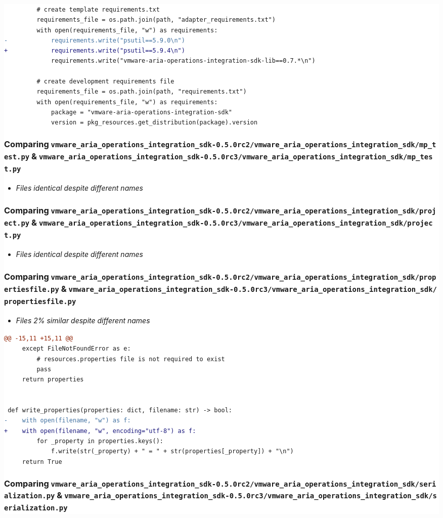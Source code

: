 ```diff
         # create template requirements.txt
         requirements_file = os.path.join(path, "adapter_requirements.txt")
         with open(requirements_file, "w") as requirements:
-            requirements.write("psutil==5.9.0\n")
+            requirements.write("psutil==5.9.4\n")
             requirements.write("vmware-aria-operations-integration-sdk-lib==0.7.*\n")
 
         # create development requirements file
         requirements_file = os.path.join(path, "requirements.txt")
         with open(requirements_file, "w") as requirements:
             package = "vmware-aria-operations-integration-sdk"
             version = pkg_resources.get_distribution(package).version
```

### Comparing `vmware_aria_operations_integration_sdk-0.5.0rc2/vmware_aria_operations_integration_sdk/mp_test.py` & `vmware_aria_operations_integration_sdk-0.5.0rc3/vmware_aria_operations_integration_sdk/mp_test.py`

 * *Files identical despite different names*

### Comparing `vmware_aria_operations_integration_sdk-0.5.0rc2/vmware_aria_operations_integration_sdk/project.py` & `vmware_aria_operations_integration_sdk-0.5.0rc3/vmware_aria_operations_integration_sdk/project.py`

 * *Files identical despite different names*

### Comparing `vmware_aria_operations_integration_sdk-0.5.0rc2/vmware_aria_operations_integration_sdk/propertiesfile.py` & `vmware_aria_operations_integration_sdk-0.5.0rc3/vmware_aria_operations_integration_sdk/propertiesfile.py`

 * *Files 2% similar despite different names*

```diff
@@ -15,11 +15,11 @@
     except FileNotFoundError as e:
         # resources.properties file is not required to exist
         pass
     return properties
 
 
 def write_properties(properties: dict, filename: str) -> bool:
-    with open(filename, "w") as f:
+    with open(filename, "w", encoding="utf-8") as f:
         for _property in properties.keys():
             f.write(str(_property) + " = " + str(properties[_property]) + "\n")
     return True
```

### Comparing `vmware_aria_operations_integration_sdk-0.5.0rc2/vmware_aria_operations_integration_sdk/serialization.py` & `vmware_aria_operations_integration_sdk-0.5.0rc3/vmware_aria_operations_integration_sdk/serialization.py`
